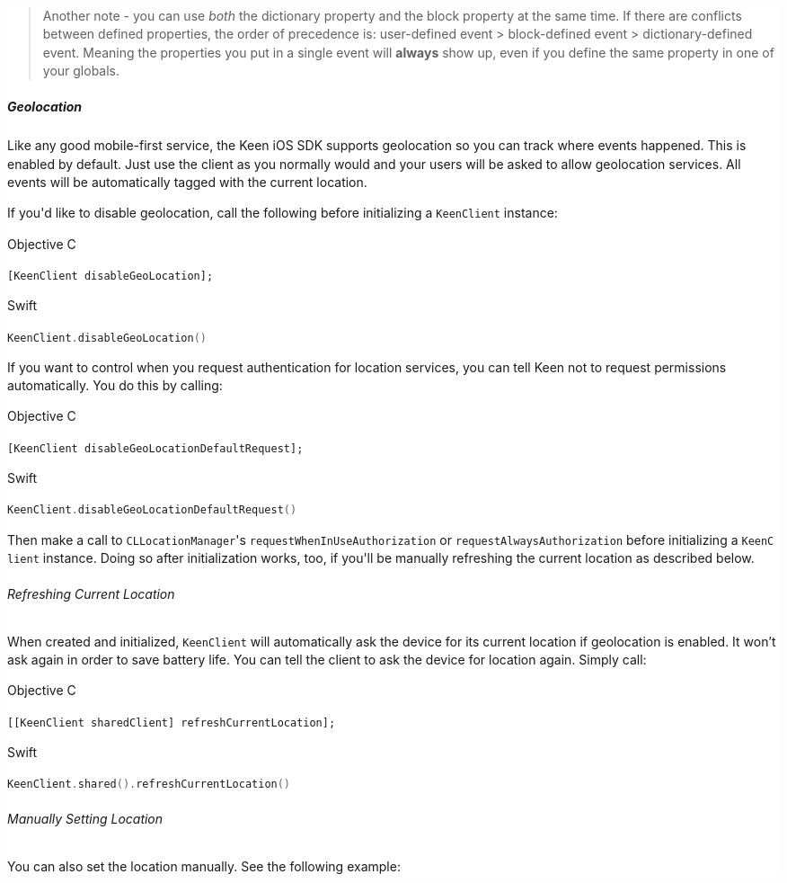 > Another note - you can use _both_ the dictionary property and the block property at the same time. If there are conflicts between defined properties, the order of precedence is: user-defined event > block-defined event > dictionary-defined event. Meaning the properties you put in a single event will **always** show up, even if you define the same property in one of your globals.

##### Geolocation

Like any good mobile-first service, the Keen iOS SDK supports geolocation so you can track where events happened. This is enabled by default. Just use the client as you normally would and your users will be asked to allow geolocation services. All events will be automatically tagged with the current location.

If you'd like to disable geolocation, call the following before initializing a `KeenClient` instance:

Objective C
```objc
[KeenClient disableGeoLocation];
```
Swift
```Swift
KeenClient.disableGeoLocation()
```


If you want to control when you request authentication for location services, you can tell Keen not to request permissions automatically. You do this by calling:

Objective C
```objc
[KeenClient disableGeoLocationDefaultRequest];
```
Swift
```Swift
KeenClient.disableGeoLocationDefaultRequest()
```

Then make a call to `CLLocationManager`'s `requestWhenInUseAuthorization` or `requestAlwaysAuthorization` before initializing a `KeenClient` instance. Doing so after initialization works, too, if you'll be manually refreshing the current location as described below.

###### Refreshing Current Location

When created and initialized, `KeenClient` will automatically ask the device for its current location if geolocation is enabled. It won’t ask again in order to save battery life. You can tell the client to ask the device for location again. Simply call:

Objective C
```objc
[[KeenClient sharedClient] refreshCurrentLocation];
```
Swift
```Swift
KeenClient.shared().refreshCurrentLocation()
```

###### Manually Setting Location

You can also set the location manually. See the following example:
